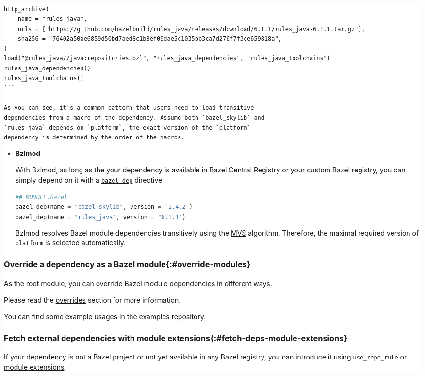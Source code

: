     http_archive(
        name = "rules_java",
        urls = ["https://github.com/bazelbuild/rules_java/releases/download/6.1.1/rules_java-6.1.1.tar.gz"],
        sha256 = "76402a50ae6859d50bd7aed8c1b8ef09dae5c1035bb3ca7d276f7f3ce659818a",
    )
    load("@rules_java//java:repositories.bzl", "rules_java_dependencies", "rules_java_toolchains")
    rules_java_dependencies()
    rules_java_toolchains()
    ```

    As you can see, it's a common pattern that users need to load transitive
    dependencies from a macro of the dependency. Assume both `bazel_skylib` and
    `rules_java` depends on `platform`, the exact version of the `platform`
    dependency is determined by the order of the macros.

*   **Bzlmod**

    With Bzlmod, as long as the your dependency is available in [Bazel Central
    Registry](https://registry.bazel.build) or your custom [Bazel
    registry](/external/registry), you can simply depend on it with a
    [`bazel_dep`](/rules/lib/globals/module#bazel_dep) directive.

    ```python
    ## MODULE.bazel
    bazel_dep(name = "bazel_skylib", version = "1.4.2")
    bazel_dep(name = "rules_java", version = "6.1.1")
    ```

    Bzlmod resolves Bazel module dependencies transitively using the
    [MVS](https://research.swtch.com/vgo-mvs) algorithm. Therefore, the maximal
    required version of `platform` is selected automatically.

### Override a dependency as a Bazel module{:#override-modules}

As the root module, you can override Bazel module dependencies in different
ways.

Please read the [overrides](/external/module#overrides) section for more
information.

You can find some example usages in the
[examples][override-examples]
repository.

[override-examples]: https://github.com/bazelbuild/examples/blob/main/bzlmod/02-override_bazel_module

### Fetch external dependencies with module extensions{:#fetch-deps-module-extensions}

If your dependency is not a Bazel project or not yet available in any Bazel
registry, you can introduce it using
[`use_repo_rule`](/external/module#use_repo_rule) or [module
extensions](/external/extension).


[pkg-mgr-example]: https://github.com/bazelbuild/examples/tree/main/bzlmod/05-integrate_third_party_package_manager
[register_execution_platforms]: /rules/lib/globals/module#register_execution_platforms
[resolved_file_flag]: /reference/command-line-reference#flag--experimental_repository_resolved_file
[bazel_tools]: https://github.com/bazelbuild/bazel/blob/master/src/MODULE.tools
[migration_script]: https://github.com/bazelbuild/bazel-central-registry/blob/main/tools/migrate_to_bzlmod.py
[test_module]: https://github.com/bazelbuild/bazel-central-registry/tree/main/docs#test-module
[bcr_contrib_guide]: https://github.com/bazelbuild/bazel-central-registry/tree/main/docs#contribute-a-bazel-module
[ignore_dev_dep_flag]: /reference/command-line-reference#flag--ignore_dev_dependency
[bzlmod_github_issue]: https://github.com/bazelbuild/bazel/issues?q=is%3Aopen+is%3Aissue+label%3Aarea-Bzlmod